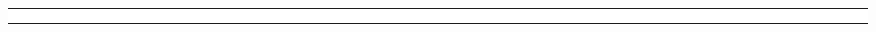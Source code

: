 ----------
----------

[/us/courts/scotus/usReporter/323/192]: https://publicdocs.github.io/go/links?ns=uslm-x&ref=%2Fus%2Fcourts%2Fscotus%2FusReporter%2F323%2F192
[/us/courts/scotus/usReporter/322/722]: https://publicdocs.github.io/go/links?ns=uslm-x&ref=%2Fus%2Fcourts%2Fscotus%2FusReporter%2F322%2F722
[/us/stat/48/1185]: https://publicdocs.github.io/go/links?ns=uslm&ref=%2Fus%2Fstat%2F48%2F1185
[/us/courts/scotus/usReporter/322/722]: https://publicdocs.github.io/go/links?ns=uslm-x&ref=%2Fus%2Fcourts%2Fscotus%2FusReporter%2F322%2F722
[/us/courts/scotus/usReporter/300/515]: https://publicdocs.github.io/go/links?ns=uslm-x&ref=%2Fus%2Fcourts%2Fscotus%2FusReporter%2F300%2F515
[/us/courts/scotus/usReporter/281/548]: https://publicdocs.github.io/go/links?ns=uslm-x&ref=%2Fus%2Fcourts%2Fscotus%2FusReporter%2F281%2F548
[/us/courts/scotus/usReporter/321/342]: https://publicdocs.github.io/go/links?ns=uslm-x&ref=%2Fus%2Fcourts%2Fscotus%2FusReporter%2F321%2F342
[/us/courts/scotus/usReporter/321/332]: https://publicdocs.github.io/go/links?ns=uslm-x&ref=%2Fus%2Fcourts%2Fscotus%2FusReporter%2F321%2F332
[/us/courts/scotus/usReporter/321/678]: https://publicdocs.github.io/go/links?ns=uslm-x&ref=%2Fus%2Fcourts%2Fscotus%2FusReporter%2F321%2F678
[/us/courts/scotus/usReporter/301/495]: https://publicdocs.github.io/go/links?ns=uslm-x&ref=%2Fus%2Fcourts%2Fscotus%2FusReporter%2F301%2F495
[/us/courts/scotus/usReporter/289/361]: https://publicdocs.github.io/go/links?ns=uslm-x&ref=%2Fus%2Fcourts%2Fscotus%2FusReporter%2F289%2F361
[/us/courts/scotus/usReporter/294/580]: https://publicdocs.github.io/go/links?ns=uslm-x&ref=%2Fus%2Fcourts%2Fscotus%2FusReporter%2F294%2F580
[/us/courts/scotus/usReporter/118/356]: https://publicdocs.github.io/go/links?ns=uslm-x&ref=%2Fus%2Fcourts%2Fscotus%2FusReporter%2F118%2F356
[/us/courts/scotus/usReporter/271/500]: https://publicdocs.github.io/go/links?ns=uslm-x&ref=%2Fus%2Fcourts%2Fscotus%2FusReporter%2F271%2F500
[/us/courts/scotus/usReporter/305/337]: https://publicdocs.github.io/go/links?ns=uslm-x&ref=%2Fus%2Fcourts%2Fscotus%2FusReporter%2F305%2F337
[/us/courts/scotus/usReporter/316/400]: https://publicdocs.github.io/go/links?ns=uslm-x&ref=%2Fus%2Fcourts%2Fscotus%2FusReporter%2F316%2F400
[/us/courts/scotus/usReporter/309/190]: https://publicdocs.github.io/go/links?ns=uslm-x&ref=%2Fus%2Fcourts%2Fscotus%2FusReporter%2F309%2F190
[/us/courts/scotus/usReporter/308/343]: https://publicdocs.github.io/go/links?ns=uslm-x&ref=%2Fus%2Fcourts%2Fscotus%2FusReporter%2F308%2F343
[/us/courts/scotus/usReporter/317/173]: https://publicdocs.github.io/go/links?ns=uslm-x&ref=%2Fus%2Fcourts%2Fscotus%2FusReporter%2F317%2F173
[/us/courts/scotus/usReporter/318/363]: https://publicdocs.github.io/go/links?ns=uslm-x&ref=%2Fus%2Fcourts%2Fscotus%2FusReporter%2F318%2F363
[/us/courts/scotus/usReporter/320/297]: https://publicdocs.github.io/go/links?ns=uslm-x&ref=%2Fus%2Fcourts%2Fscotus%2FusReporter%2F320%2F297
[/us/courts/scotus/usReporter/320/323]: https://publicdocs.github.io/go/links?ns=uslm-x&ref=%2Fus%2Fcourts%2Fscotus%2FusReporter%2F320%2F323
[/us/courts/scotus/usReporter/320/338]: https://publicdocs.github.io/go/links?ns=uslm-x&ref=%2Fus%2Fcourts%2Fscotus%2FusReporter%2F320%2F338
[/us/courts/scotus/usReporter/320/715]: https://publicdocs.github.io/go/links?ns=uslm-x&ref=%2Fus%2Fcourts%2Fscotus%2FusReporter%2F320%2F715
[/us/courts/scotus/usReporter/273/510]: https://publicdocs.github.io/go/links?ns=uslm-x&ref=%2Fus%2Fcourts%2Fscotus%2FusReporter%2F273%2F510
[/us/courts/scotus/usReporter/321/288]: https://publicdocs.github.io/go/links?ns=uslm-x&ref=%2Fus%2Fcourts%2Fscotus%2FusReporter%2F321%2F288
[/us/courts/scotus/usReporter/267/352]: https://publicdocs.github.io/go/links?ns=uslm-x&ref=%2Fus%2Fcourts%2Fscotus%2FusReporter%2F267%2F352
[/us/courts/scotus/usReporter/297/657]: https://publicdocs.github.io/go/links?ns=uslm-x&ref=%2Fus%2Fcourts%2Fscotus%2FusReporter%2F297%2F657
[/us/courts/scotus/usReporter/303/95]: https://publicdocs.github.io/go/links?ns=uslm-x&ref=%2Fus%2Fcourts%2Fscotus%2FusReporter%2F303%2F95
[/us/courts/scotus/usReporter/320/715]: https://publicdocs.github.io/go/links?ns=uslm-x&ref=%2Fus%2Fcourts%2Fscotus%2FusReporter%2F320%2F715
[/us/courts/scotus/usReporter/320/338]: https://publicdocs.github.io/go/links?ns=uslm-x&ref=%2Fus%2Fcourts%2Fscotus%2FusReporter%2F320%2F338
[/us/courts/scotus/usReporter/320/715]: https://publicdocs.github.io/go/links?ns=uslm-x&ref=%2Fus%2Fcourts%2Fscotus%2FusReporter%2F320%2F715


